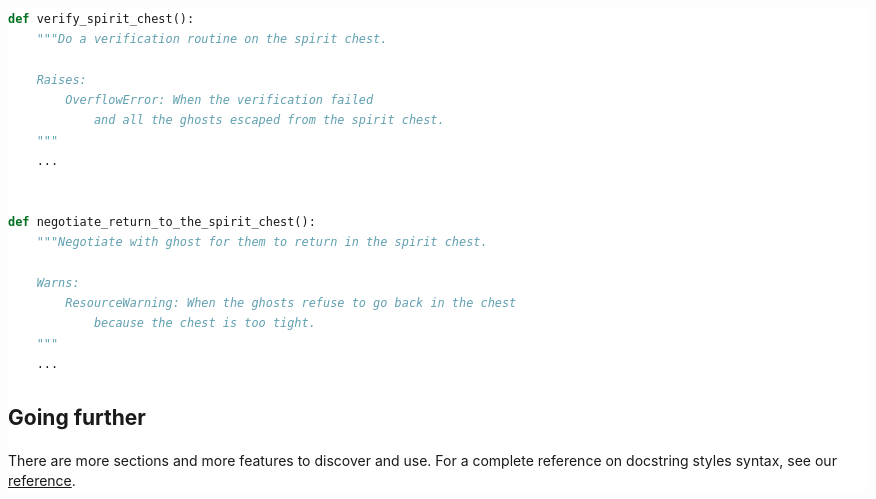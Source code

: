 ```python
def verify_spirit_chest():
    """Do a verification routine on the spirit chest.

    Raises:
        OverflowError: When the verification failed
            and all the ghosts escaped from the spirit chest.
    """
    ...


def negotiate_return_to_the_spirit_chest():
    """Negotiate with ghost for them to return in the spirit chest.

    Warns:
        ResourceWarning: When the ghosts refuse to go back in the chest
            because the chest is too tight.
    """
    ...
```

## Going further

There are more sections and more features to discover and use. For a complete reference on docstring styles syntax, see our [reference](../../../reference/docstrings.md).

